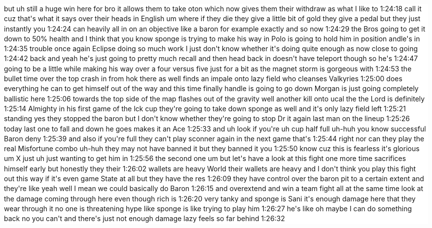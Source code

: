 but uh still a huge win here for bro it allows them to take oton which now gives them their withdraw as what I like to
1:24:18
call it cuz that's what it says over their heads in English um where if they die they give a little bit of gold they give a pedal but they just instantly you
1:24:24
can heavily all in on an objective like a baron for example exactly and so now
1:24:29
the Bros going to get it down to 50% health and I think that you know sponge is trying to make his way in Polo is going to hold him in position andle's in
1:24:35
trouble once again Eclipse doing so much work I just don't know whether it's doing quite enough as now close to going
1:24:42
back and yeah he's just going to pretty much recall and then head back in doesn't have teleport though so he's
1:24:47
going to be a little while making his way over a four versus five just for a bit as the magnet storm is gorgeous with
1:24:53
the bullet time over the top crash in from hok there as well finds an impale onto lazy field who cleanses Valkyries
1:25:00
does everything he can to get himself out of the way and this time finally handle is going to go down Morgan is just going completely ballistic here
1:25:06
towards the top side of the map flashes out of the gravity well another kill onto ucal the the Lord is definitely
1:25:14
Almighty in his first game of the lck cup they're going to take down sponge as well and it's only lazy field left
1:25:21
standing yes they stopped the baron but I don't know whether they're going to stop Dr it again last man on the lineup
1:25:26
today last one to fall and down he goes makes it an Ace
1:25:33
and uh look if you're uh cup half full uh-huh you know successful Baron deny
1:25:39
and also if you're full they can't play sconner again in the next game that's
1:25:44
right nor can they play the real Misfortune combo uh-huh they may not have banned it but they banned it you
1:25:50
know cuz this is fearless it's glorious um X just uh just wanting to get him in
1:25:56
the second one um but let's have a look at this fight one more time sacrifices himself early but honestly they their
1:26:02
wallets are heavy World their wallets are heavy and I don't think you play this fight out this way if it's even game State at all but they have the res
1:26:09
they have control over the baron pit to a certain extent and they're like yeah well I mean we could basically do Baron
1:26:15
and overextend and win a team fight all at the same time look at the damage coming through here even though rich is
1:26:20
very tanky and sponge is Sani it's enough damage here that they wear through it no one is threatening hype like sponge is like trying to play him
1:26:27
he's like oh maybe I can do something back no you can't and there's just not enough damage lazy feels so far behind
1:26:32